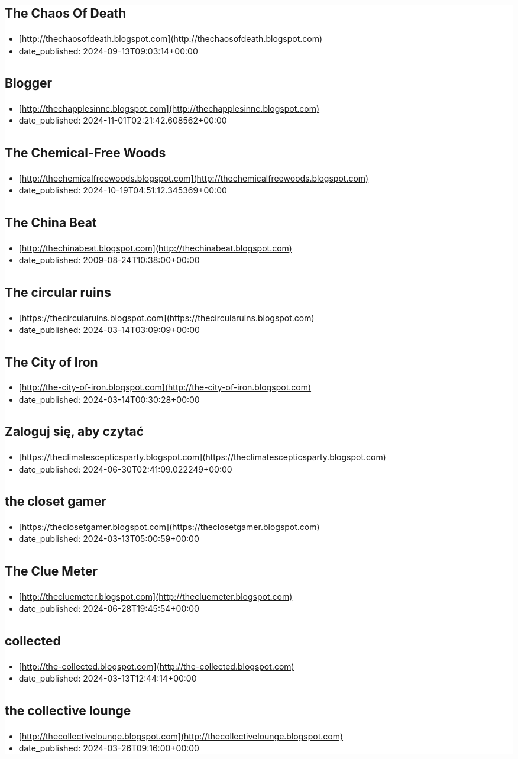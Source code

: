  ## The Chaos Of Death
 - [http://thechaosofdeath.blogspot.com](http://thechaosofdeath.blogspot.com)
 - date_published: 2024-09-13T09:03:14+00:00

 ## Blogger
 - [http://thechapplesinnc.blogspot.com](http://thechapplesinnc.blogspot.com)
 - date_published: 2024-11-01T02:21:42.608562+00:00

 ## The Chemical-Free Woods
 - [http://thechemicalfreewoods.blogspot.com](http://thechemicalfreewoods.blogspot.com)
 - date_published: 2024-10-19T04:51:12.345369+00:00

 ## The China Beat
 - [http://thechinabeat.blogspot.com](http://thechinabeat.blogspot.com)
 - date_published: 2009-08-24T10:38:00+00:00

 ## The circular ruins
 - [https://thecircularuins.blogspot.com](https://thecircularuins.blogspot.com)
 - date_published: 2024-03-14T03:09:09+00:00

 ## The City of Iron
 - [http://the-city-of-iron.blogspot.com](http://the-city-of-iron.blogspot.com)
 - date_published: 2024-03-14T00:30:28+00:00

 ## Zaloguj się, aby czytać
 - [https://theclimatescepticsparty.blogspot.com](https://theclimatescepticsparty.blogspot.com)
 - date_published: 2024-06-30T02:41:09.022249+00:00

 ## the closet gamer
 - [https://theclosetgamer.blogspot.com](https://theclosetgamer.blogspot.com)
 - date_published: 2024-03-13T05:00:59+00:00

 ## The Clue Meter
 - [http://thecluemeter.blogspot.com](http://thecluemeter.blogspot.com)
 - date_published: 2024-06-28T19:45:54+00:00

 ## collected
 - [http://the-collected.blogspot.com](http://the-collected.blogspot.com)
 - date_published: 2024-03-13T12:44:14+00:00

 ## the collective lounge
 - [http://thecollectivelounge.blogspot.com](http://thecollectivelounge.blogspot.com)
 - date_published: 2024-03-26T09:16:00+00:00
